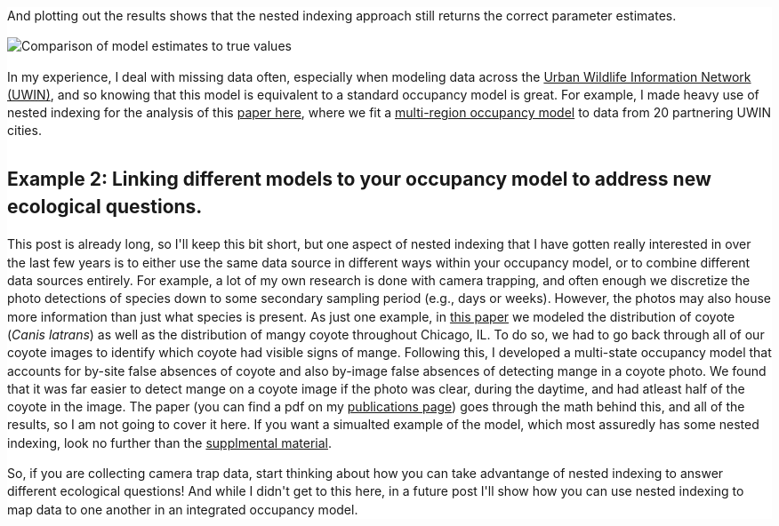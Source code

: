 And plotting out the results shows that the nested indexing approach still returns the correct parameter estimates. 

![Comparison of model estimates to true values]({{site.url}}/blog/images/nind01.jpeg#center)

In my experience, I deal with missing data often, especially when modeling data across the [Urban Wildlife Information Network (UWIN)](https://urbanwildlifeinfo.org/), and so knowing that this model is equivalent to a standard occupancy model is great. For example, I made heavy use of nested indexing for the analysis of this [paper here](https://onlinelibrary.wiley.com/doi/10.1111/gcb.15800?af=R), where we fit a [multi-region occupancy model](https://besjournals.onlinelibrary.wiley.com/doi/full/10.1111/2041-210X.12536) to data from 20 partnering UWIN cities.

## Example 2: Linking different models to your occupancy model to address new ecological questions.

This post is already long, so I'll keep this bit short, but one aspect of nested indexing that I have gotten really interested in over the last few years is to either use the same data source in different ways within your occupancy model, or to combine different data sources entirely. For example, a lot of my own research is done with camera trapping, and often enough we discretize the photo detections of species down to some secondary sampling period (e.g., days or weeks). However, the photos may also house more information than just what species is present. As just one example, in [this paper](https://besjournals.onlinelibrary.wiley.com/doi/abs/10.1111/1365-2656.13515) we modeled the distribution of coyote (*Canis latrans*) as well as the distribution of mangy coyote throughout Chicago, IL. To do so, we had to go back through all of our coyote images to identify which coyote had visible signs of mange. Following this, I developed a multi-state occupancy model that accounts for by-site false absences of coyote and also by-image false absences of detecting mange in a coyote photo. We found that it was far easier to detect mange on a coyote image if the photo was clear, during the daytime, and had atleast half of the coyote in the image. The paper (you can find  a pdf on my [publications page](https://masonfidino.com/publications/)) goes through the math behind this, and all of the results, so I am not going to cover it here. If you want a simualted example of the model, which most assuredly has some nested indexing, look no further than the [supplmental material](https://besjournals.onlinelibrary.wiley.com/action/downloadSupplement?doi=10.1111%2F1365-2656.13515&file=jane13515-sup-0003-AppendixS3.pdf).

So, if you are collecting camera trap data, start thinking about how you can take advantange of nested indexing to answer different ecological questions! And while I didn't get to this here, in a future post I'll show how you can use nested indexing to map data to one another in an integrated occupancy model.


